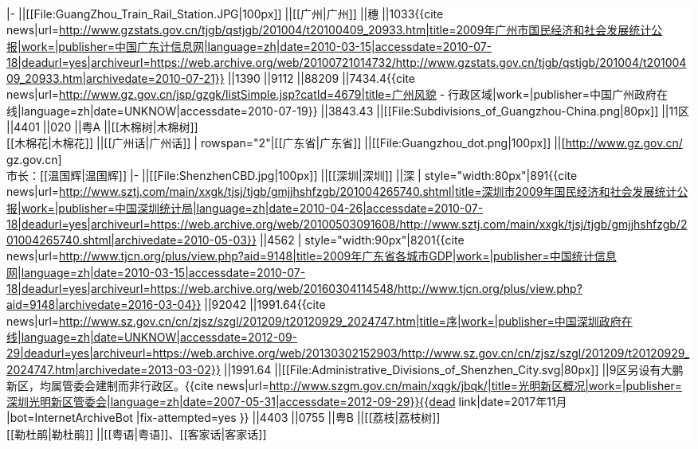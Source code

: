 |-
||[[File:GuangZhou_Train_Rail_Station.JPG|100px]]
||[[广州|广州]]
||穗
||1033<ref>{{cite news|url=http://www.gzstats.gov.cn/tjgb/qstjgb/201004/t20100409_20933.htm|title=2009年广州市国民经济和社会发展统计公报|work=|publisher=中国广东计信息网|language=zh|date=2010-03-15|accessdate=2010-07-18|deadurl=yes|archiveurl=https://web.archive.org/web/20100721014732/http://www.gzstats.gov.cn/tjgb/qstjgb/201004/t20100409_20933.htm|archivedate=2010-07-21}}</ref>
||1390
||9112<ref name="gd"/>
||88209
||7434.4<ref>{{cite news|url=http://www.gz.gov.cn/jsp/gzgk/listSimple.jsp?catId=4679|title=广州风貌 - 行政区域|work=|publisher=中国广州政府在线|language=zh|date=UNKNOW|accessdate=2010-07-19}}</ref>
||3843.43
||[[File:Subdivisions_of_Guangzhou-China.png|80px]]
||11区
||4401
||020
||粤A
||[[木棉树|木棉树]]<br />[[木棉花|木棉花]]
||[[广州话|广州话]]
| rowspan="2"|[[广东省|广东省]]
||[[File:Guangzhou_dot.png|100px]]
||[http://www.gz.gov.cn/ gz.gov.cn]<br />市长：[[温国辉|温国辉]]
|-
||[[File:ShenzhenCBD.jpg|100px]]
||[[深圳|深圳]]
||深
| style="width:80px"|891<ref>{{cite news|url=http://www.sztj.com/main/xxgk/tjsj/tjgb/gmjjhshfzgb/201004265740.shtml|title=深圳市2009年国民经济和社会发展统计公报|work=|publisher=中国深圳统计局|language=zh|date=2010-04-26|accessdate=2010-07-18|deadurl=yes|archiveurl=https://web.archive.org/web/20100503091608/http://www.sztj.com/main/xxgk/tjsj/tjgb/gmjjhshfzgb/201004265740.shtml|archivedate=2010-05-03}}</ref>
||4562
| style="width:90px"|8201<ref name="gd">{{cite news|url=http://www.tjcn.org/plus/view.php?aid=9148|title=2009年广东省各城市GDP|work=|publisher=中国统计信息网|language=zh|date=2010-03-15|accessdate=2010-07-18|deadurl=yes|archiveurl=https://web.archive.org/web/20160304114548/http://www.tjcn.org/plus/view.php?aid=9148|archivedate=2016-03-04}}</ref>
||92042
||1991.64<ref name="sq">{{cite news|url=http://www.sz.gov.cn/cn/zjsz/szgl/201209/t20120929_2024747.htm|title=序|work=|publisher=中国深圳政府在线|language=zh|date=UNKNOW|accessdate=2012-09-29|deadurl=yes|archiveurl=https://web.archive.org/web/20130302152903/http://www.sz.gov.cn/cn/zjsz/szgl/201209/t20120929_2024747.htm|archivedate=2013-03-02}}</ref>
||1991.64
||[[File:Administrative_Divisions_of_Shenzhen_City.svg|80px]]
||9区<ref group="注">另设有大鹏新区，均属管委会建制而非行政区。</ref><ref>{{cite news|url=http://www.szgm.gov.cn/main/xqgk/jbqk/|title=光明新区概况|work=|publisher=深圳光明新区管委会|language=zh|date=2007-05-31|accessdate=2012-09-29}}{{dead link|date=2017年11月 |bot=InternetArchiveBot |fix-attempted=yes }}</ref>
||4403
||0755
||粤B
||[[荔枝|荔枝树]]<br />[[勒杜鹃|勒杜鹃]]
||[[粤语|粤语]]、[[客家话|客家话]]